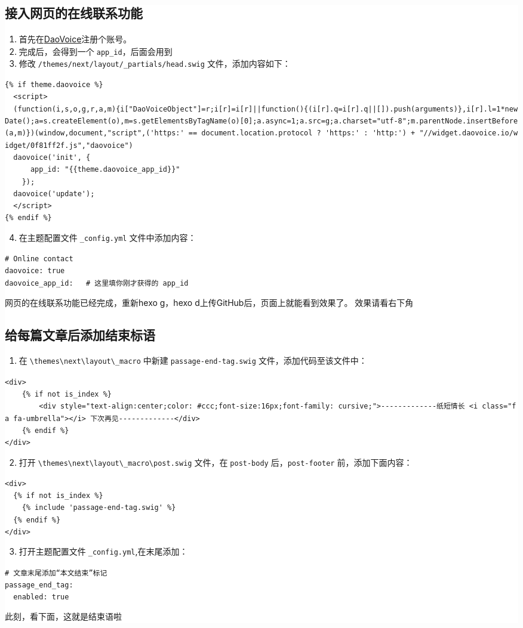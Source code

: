 ## 接入网页的在线联系功能
1. 首先在[DaoVoice](http://www.daovoice.io/)注册个账号。
2. 完成后，会得到一个 ``app_id``，后面会用到
3. 修改 ``/themes/next/layout/_partials/head.swig`` 文件，添加内容如下：
```shell
{% if theme.daovoice %}
  <script>
  (function(i,s,o,g,r,a,m){i["DaoVoiceObject"]=r;i[r]=i[r]||function(){(i[r].q=i[r].q||[]).push(arguments)},i[r].l=1*new Date();a=s.createElement(o),m=s.getElementsByTagName(o)[0];a.async=1;a.src=g;a.charset="utf-8";m.parentNode.insertBefore(a,m)})(window,document,"script",('https:' == document.location.protocol ? 'https:' : 'http:') + "//widget.daovoice.io/widget/0f81ff2f.js","daovoice")
  daovoice('init', {
      app_id: "{{theme.daovoice_app_id}}"
    });
  daovoice('update');
  </script>
{% endif %}
```
4. 在主题配置文件 ``_config.yml`` 文件中添加内容：
```shell
# Online contact
daovoice: true
daovoice_app_id:   # 这里填你刚才获得的 app_id
```
网页的在线联系功能已经完成，重新hexo g，hexo d上传GitHub后，页面上就能看到效果了。
效果请看右下角

## 给每篇文章后添加结束标语
1. 在 ``\themes\next\layout\_macro`` 中新建 ``passage-end-tag.swig`` 文件，添加代码至该文件中：
```shell
<div>
    {% if not is_index %}
        <div style="text-align:center;color: #ccc;font-size:16px;font-family: cursive;">-------------纸短情长 <i class="fa fa-umbrella"></i> 下次再见-------------</div>
    {% endif %}
</div>
```
2. 打开 ``\themes\next\layout\_macro\post.swig`` 文件，在 ``post-body`` 后，``post-footer`` 前，添加下面内容：
```shell
<div>
  {% if not is_index %}
    {% include 'passage-end-tag.swig' %}
  {% endif %}
</div>
```
3. 打开主题配置文件 ``_config.yml``,在末尾添加：
```shell
# 文章末尾添加“本文结束”标记
passage_end_tag:
  enabled: true
```
此刻，看下面，这就是结束语啦
